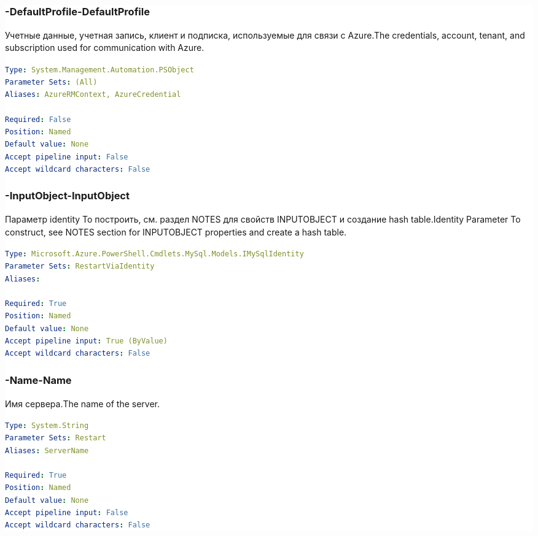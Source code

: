 ### <span data-ttu-id="cf758-117">-DefaultProfile</span><span class="sxs-lookup"><span data-stu-id="cf758-117">-DefaultProfile</span></span>
<span data-ttu-id="cf758-118">Учетные данные, учетная запись, клиент и подписка, используемые для связи с Azure.</span><span class="sxs-lookup"><span data-stu-id="cf758-118">The credentials, account, tenant, and subscription used for communication with Azure.</span></span>

```yaml
Type: System.Management.Automation.PSObject
Parameter Sets: (All)
Aliases: AzureRMContext, AzureCredential

Required: False
Position: Named
Default value: None
Accept pipeline input: False
Accept wildcard characters: False
```

### <span data-ttu-id="cf758-119">-InputObject</span><span class="sxs-lookup"><span data-stu-id="cf758-119">-InputObject</span></span>
<span data-ttu-id="cf758-120">Параметр identity To построить, см. раздел NOTES для свойств INPUTOBJECT и создание hash table.</span><span class="sxs-lookup"><span data-stu-id="cf758-120">Identity Parameter To construct, see NOTES section for INPUTOBJECT properties and create a hash table.</span></span>

```yaml
Type: Microsoft.Azure.PowerShell.Cmdlets.MySql.Models.IMySqlIdentity
Parameter Sets: RestartViaIdentity
Aliases:

Required: True
Position: Named
Default value: None
Accept pipeline input: True (ByValue)
Accept wildcard characters: False
```

### <span data-ttu-id="cf758-121">-Name</span><span class="sxs-lookup"><span data-stu-id="cf758-121">-Name</span></span>
<span data-ttu-id="cf758-122">Имя сервера.</span><span class="sxs-lookup"><span data-stu-id="cf758-122">The name of the server.</span></span>

```yaml
Type: System.String
Parameter Sets: Restart
Aliases: ServerName

Required: True
Position: Named
Default value: None
Accept pipeline input: False
Accept wildcard characters: False
```
